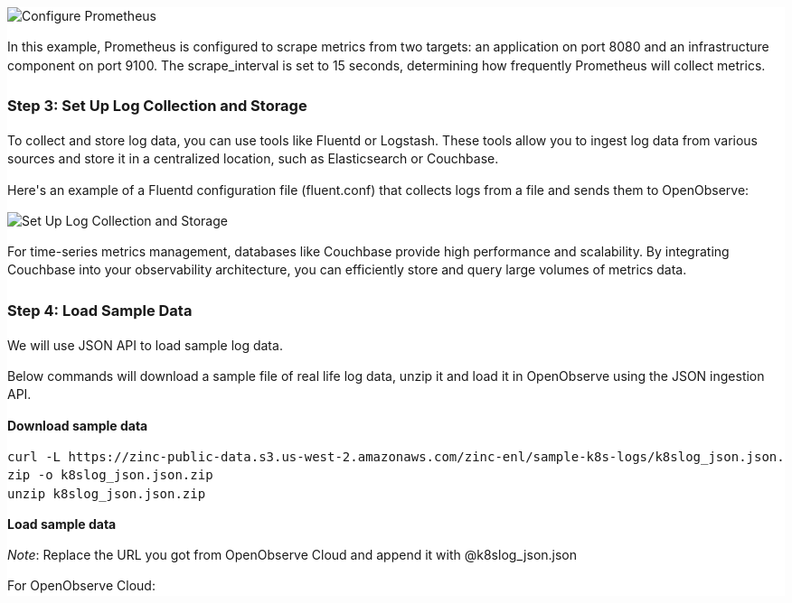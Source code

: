 ![Configure Prometheus](/img/resources/observability-dashboards-image7.png "Configure Prometheus")

</p>
<p>
In this example, Prometheus is configured to scrape metrics from two targets: an application on port 8080 and an infrastructure component on port 9100. The scrape_interval is set to 15 seconds, determining how frequently Prometheus will collect metrics.
</p>
<h3><strong>Step 3: Set Up Log Collection and Storage</strong></h3>

<p>
To collect and store log data, you can use tools like Fluentd or Logstash. These tools allow you to ingest log data from various sources and store it in a centralized location, such as Elasticsearch or Couchbase.
</p>
<p>
Here's an example of a Fluentd configuration file (fluent.conf) that collects logs from a file and sends them to OpenObserve:
</p>
<p>

![Set Up Log Collection and Storage](/img/resources/observability-dashboards-image4.png "Set Up Log Collection and Storage")

</p>
<p>
For time-series metrics management, databases like Couchbase provide high performance and scalability. By integrating Couchbase into your observability architecture, you can efficiently store and query large volumes of metrics data.
</p>
<h3><strong>Step 4: Load Sample Data</strong></h3>

<p>
We will use JSON API to load sample log data.
</p>
<p>
Below commands will download a sample file of real life log data, unzip it and load it in OpenObserve using the JSON ingestion API.
</p>
<p>
<strong>Download sample data</strong>
</p>

<pre class="prettyprint">curl -L https://zinc-public-data.s3.us-west-2.amazonaws.com/zinc-enl/sample-k8s-logs/k8slog_json.json.zip -o k8slog_json.json.zip
unzip k8slog_json.json.zip</pre>

<p>
<strong>Load sample data</strong>
</p>
<p>
<em>Note</em>: Replace the URL you got from OpenObserve Cloud and append it with @k8slog_json.json
</p>
<p>
For OpenObserve Cloud:
</p>
